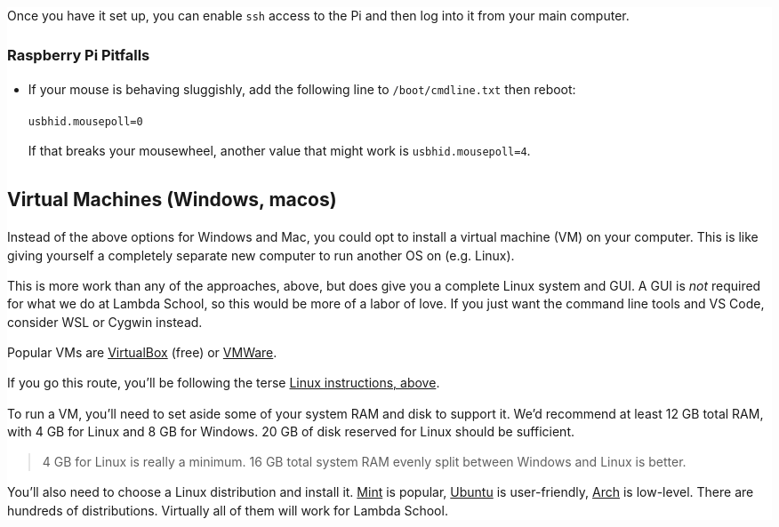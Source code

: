 Once you have it set up, you can enable `ssh` access to the Pi and then log into it from your main computer.

### Raspberry Pi Pitfalls

-   If your mouse is behaving sluggishly, add the following line to `/boot/cmdline.txt` then reboot:

        usbhid.mousepoll=0

    If that breaks your mousewheel, another value that might work is `usbhid.mousepoll=4`.

Virtual Machines (Windows, macos)
---------------------------------

Instead of the above options for Windows and Mac, you could opt to install a virtual machine (VM) on your computer. This is like giving yourself a completely separate new computer to run another OS on (e.g. Linux).

This is more work than any of the approaches, above, but does give you a complete Linux system and GUI. A GUI is *not* required for what we do at Lambda School, so this would be more of a labor of love. If you just want the command line tools and VS Code, consider WSL or Cygwin instead.

Popular VMs are [VirtualBox](https://www.virtualbox.org/) (free) or [VMWare](https://www.vmware.com/).

If you go this route, you’ll be following the terse [Linux instructions, above](#linux-unix-likes).

To run a VM, you’ll need to set aside some of your system RAM and disk to support it. We’d recommend at least 12 GB total RAM, with 4 GB for Linux and 8 GB for Windows. 20 GB of disk reserved for Linux should be sufficient.

> 4 GB for Linux is really a minimum. 16 GB total system RAM evenly split between Windows and Linux is better.

You’ll also need to choose a Linux distribution and install it. [Mint](https://linuxmint.com/) is popular, [Ubuntu](https://www.ubuntu.com/) is user-friendly, [Arch](https://www.archlinux.org/) is low-level. There are hundreds of distributions. Virtually all of them will work for Lambda School.
